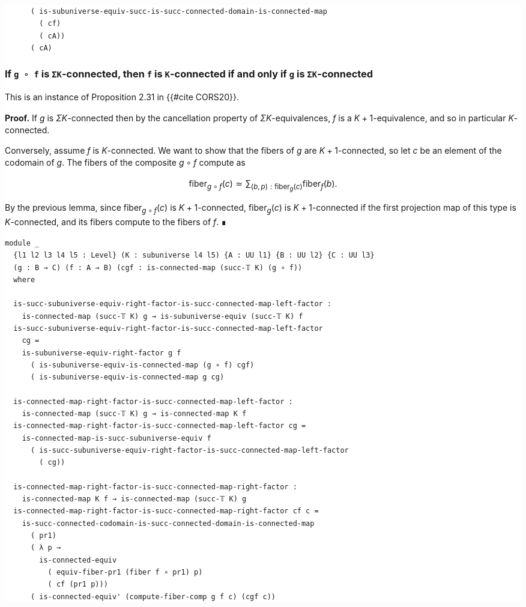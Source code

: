 ```text
      ( is-subuniverse-equiv-succ-is-succ-connected-domain-is-connected-map
        ( cf)
        ( cA))
      ( cA)
```

### If `g ∘ f` is `ΣK`-connected, then `f` is `K`-connected if and only if `g` is `ΣK`-connected

This is an instance of Proposition 2.31 in {{#cite CORS20}}.

**Proof.** If $g$ is $ΣK$-connected then by the cancellation property of
$ΣK$-equivalences, $f$ is a $K+1$-equivalence, and so in particular
$K$-connected.

Conversely, assume $f$ is $K$-connected. We want to show that the fibers of $g$
are $K+1$-connected, so let $c$ be an element of the codomain of $g$. The fibers
of the composite $g ∘ f$ compute as

$$
  \operatorname{fiber}_{g\circ f}(c) ≃
  \sum_{(b , p) : \operatorname{fiber}_{g}(c)}{\operatorname{fiber}_{f}(b)}.
$$

By the previous lemma, since $\operatorname{fiber}_{g\circ f}(c)$ is
$K+1$-connected, $\operatorname{fiber}_{g}(c)$ is $K+1$-connected if the first
projection map of this type is $K$-connected, and its fibers compute to the
fibers of $f$. ∎

```text
module _
  {l1 l2 l3 l4 l5 : Level} (K : subuniverse l4 l5) {A : UU l1} {B : UU l2} {C : UU l3}
  (g : B → C) (f : A → B) (cgf : is-connected-map (succ-𝕋 K) (g ∘ f))
  where

  is-succ-subuniverse-equiv-right-factor-is-succ-connected-map-left-factor :
    is-connected-map (succ-𝕋 K) g → is-subuniverse-equiv (succ-𝕋 K) f
  is-succ-subuniverse-equiv-right-factor-is-succ-connected-map-left-factor
    cg =
    is-subuniverse-equiv-right-factor g f
      ( is-subuniverse-equiv-is-connected-map (g ∘ f) cgf)
      ( is-subuniverse-equiv-is-connected-map g cg)

  is-connected-map-right-factor-is-succ-connected-map-left-factor :
    is-connected-map (succ-𝕋 K) g → is-connected-map K f
  is-connected-map-right-factor-is-succ-connected-map-left-factor cg =
    is-connected-map-is-succ-subuniverse-equiv f
      ( is-succ-subuniverse-equiv-right-factor-is-succ-connected-map-left-factor
        ( cg))

  is-connected-map-right-factor-is-succ-connected-map-right-factor :
    is-connected-map K f → is-connected-map (succ-𝕋 K) g
  is-connected-map-right-factor-is-succ-connected-map-right-factor cf c =
    is-succ-connected-codomain-is-succ-connected-domain-is-connected-map
      ( pr1)
      ( λ p →
        is-connected-equiv
          ( equiv-fiber-pr1 (fiber f ∘ pr1) p)
          ( cf (pr1 p)))
      ( is-connected-equiv' (compute-fiber-comp g f c) (cgf c))
```
